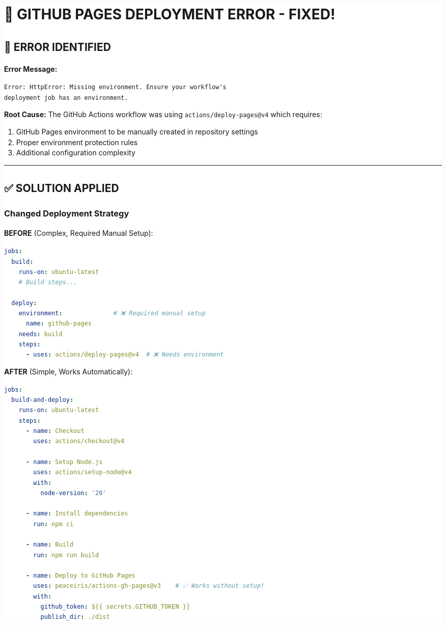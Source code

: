 # 🔧 GITHUB PAGES DEPLOYMENT ERROR - FIXED!

## 🚨 ERROR IDENTIFIED

**Error Message:**
```
Error: HttpError: Missing environment. Ensure your workflow's 
deployment job has an environment.
```

**Root Cause:**
The GitHub Actions workflow was using `actions/deploy-pages@v4` which requires:
1. GitHub Pages environment to be manually created in repository settings
2. Proper environment protection rules
3. Additional configuration complexity

---

## ✅ SOLUTION APPLIED

### **Changed Deployment Strategy**

**BEFORE** (Complex, Required Manual Setup):
```yaml
jobs:
  build:
    runs-on: ubuntu-latest
    # Build steps...
  
  deploy:
    environment:              # ❌ Required manual setup
      name: github-pages
    needs: build
    steps:
      - uses: actions/deploy-pages@v4  # ❌ Needs environment
```

**AFTER** (Simple, Works Automatically):
```yaml
jobs:
  build-and-deploy:
    runs-on: ubuntu-latest
    steps:
      - name: Checkout
        uses: actions/checkout@v4
      
      - name: Setup Node.js
        uses: actions/setup-node@v4
        with:
          node-version: '20'
      
      - name: Install dependencies
        run: npm ci
      
      - name: Build
        run: npm run build
      
      - name: Deploy to GitHub Pages
        uses: peaceiris/actions-gh-pages@v3    # ✅ Works without setup!
        with:
          github_token: ${{ secrets.GITHUB_TOKEN }}
          publish_dir: ./dist
```

